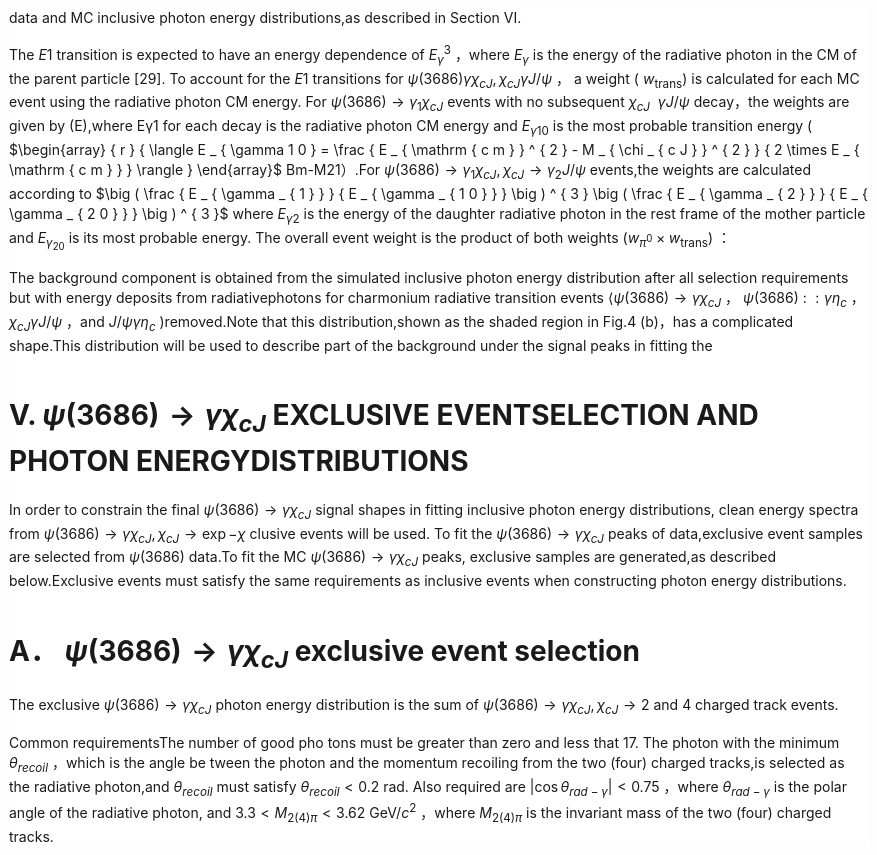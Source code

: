 data and MC inclusive photon energy distributions,as described in Section VI.

The $E 1$ transition is expected to have an energy dependence of $E _ { \gamma } ^ { 3 }$ ，where $E _ { \gamma }$ is the energy of the radiative photon in the CM of the parent particle [29]. To account for the $E 1$ transitions for $\psi ( 3 6 8 6 )  \gamma \chi _ { c J } , \chi _ { c J }  \gamma J / \psi$ ， a weight ( $w _ { \mathrm { t r a n s } } )$ is calculated for each MC event using the radiative photon CM energy. For $\psi ( 3 6 8 6 ) \to \gamma _ { 1 } \chi _ { c J }$ events with no subsequent $\chi _ { c J } ~  ~ \gamma J / \psi$ decay，the weights are given by (E),where Eγ1 for each decay is the radiative photon CM energy and $E _ { \gamma 1 0 }$ is the most probable transition energy ( $\begin{array} { r } { \langle E _ { \gamma 1 0 } = \frac { E _ { \mathrm { c m } } ^ { 2 } - M _ { \chi _ { c J } } ^ { 2 } } { 2 \times E _ { \mathrm { c m } } } \rangle } \end{array}$ Bm-M21）.For $\psi ( 3 6 8 6 ) \to \gamma _ { 1 } \chi _ { c J } , \chi _ { c J } \to \gamma _ { 2 } J / \psi$ events,the weights are calculated according to $\big ( \frac { E _ { \gamma _ { 1 } } } { E _ { \gamma _ { 1 0 } } } \big ) ^ { 3 } \big ( \frac { E _ { \gamma _ { 2 } } } { E _ { \gamma _ { 2 0 } } } \big ) ^ { 3 }$ where $E _ { \gamma 2 }$ is the energy of the daughter radiative photon in the rest frame of the mother particle and $E _ { \gamma _ { 2 0 } }$ is its most probable energy. The overall event weight is the product of both weights $( w _ { \pi ^ { 0 } } \times w _ { \mathrm { t r a n s } } )$ ：

The background component is obtained from the simulated inclusive photon energy distribution after all selection requirements but with energy deposits from radiativephotons for charmonium radiative transition events $\langle \psi ( 3 6 8 6 ) \to \gamma \chi _ { c J }$ ， $\psi ( 3 6 8 6 ) \ :  \ : \gamma \eta _ { c }$ ， $\chi _ { c J }  \gamma J / \psi$ ，and $J / \psi  \gamma \eta _ { c }$ )removed.Note that this distribution,shown as the shaded region in Fig.4 (b)，has a complicated shape.This distribution will be used to describe part of the background under the signal peaks in fitting the

# V. $\psi ( \mathbf { 3 6 8 6 } ) \to \gamma \chi _ { c J }$ EXCLUSIVE EVENTSELECTION AND PHOTON ENERGYDISTRIBUTIONS

In order to constrain the final $\psi ( 3 6 8 6 ) \to \gamma \chi _ { c J }$ signal shapes in fitting inclusive photon energy distributions, clean energy spectra from $\psi ( 3 6 8 6 ) \to \gamma \chi _ { c J } , \chi _ { c J } \to \exp { - \chi }$ clusive events will be used. To fit the $\psi ( 3 6 8 6 ) \to \gamma \chi _ { c J }$ peaks of data,exclusive event samples are selected from $\psi ( 3 6 8 6 )$ data.To fit the MC $\psi ( 3 6 8 6 ) \to \gamma \chi _ { c J }$ peaks, exclusive samples are generated,as described below.Exclusive events must satisfy the same requirements as inclusive events when constructing photon energy distributions.

# A． $\psi ( \mathbf { 3 6 8 6 } ) \to \gamma \chi _ { c J }$ exclusive event selection

The exclusive $\psi ( 3 6 8 6 ) \to \gamma \chi _ { c J }$ photon energy distribution is the sum of $\psi ( 3 6 8 6 ) \to \gamma \chi _ { c J } , \chi _ { c J } \to 2$ and 4 charged track events.

Common requirementsThe number of good pho tons must be greater than zero and less that 17. The photon with the minimum $\theta _ { r e c o i l }$ ，which is the angle be tween the photon and the momentum recoiling from the two (four) charged tracks,is selected as the radiative photon,and $\theta _ { r e c o i l }$ must satisfy $\theta _ { r e c o i l } < 0 . 2$ rad. Also required are $| \cos \theta _ { r a d - \gamma } | < 0 . 7 5$ ，where $\theta _ { r a d - \gamma }$ is the polar angle of the radiative photon, and $3 . 3 < M _ { 2 ( 4 ) \pi } < 3 . 6 2$ $\mathrm { G e V } / c ^ { 2 }$ ，where $M _ { 2 ( 4 ) \pi }$ is the invariant mass of the two (four) charged tracks.

